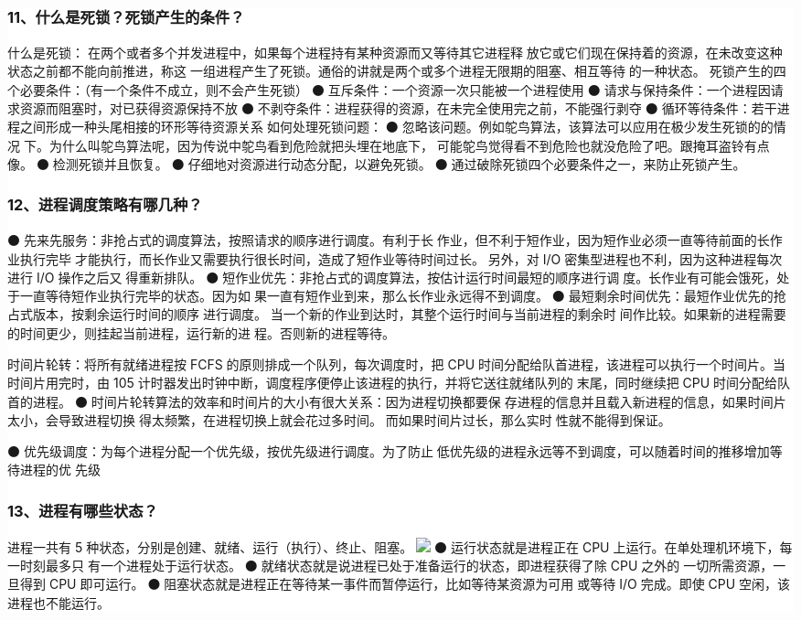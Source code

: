 ### 11、什么是死锁？死锁产生的条件？
什么是死锁：
在两个或者多个并发进程中，如果每个进程持有某种资源而又等待其它进程释
放它或它们现在保持着的资源，在未改变这种状态之前都不能向前推进，称这
一组进程产生了死锁。通俗的讲就是两个或多个进程无限期的阻塞、相互等待
的一种状态。
死锁产生的四个必要条件：（有一个条件不成立，则不会产生死锁）
⚫ 互斥条件：一个资源一次只能被一个进程使用
⚫ 请求与保持条件：一个进程因请求资源而阻塞时，对已获得资源保持不放
⚫ 不剥夺条件：进程获得的资源，在未完全使用完之前，不能强行剥夺
⚫ 循环等待条件：若干进程之间形成一种头尾相接的环形等待资源关系
如何处理死锁问题：
⚫ 忽略该问题。例如鸵鸟算法，该算法可以应用在极少发生死锁的的情况
下。为什么叫鸵鸟算法呢，因为传说中鸵鸟看到危险就把头埋在地底下，
可能鸵鸟觉得看不到危险也就没危险了吧。跟掩耳盗铃有点像。
⚫ 检测死锁并且恢复。
⚫ 仔细地对资源进行动态分配，以避免死锁。
⚫ 通过破除死锁四个必要条件之一，来防止死锁产生。


### 12、进程调度策略有哪几种？
⚫ 先来先服务：非抢占式的调度算法，按照请求的顺序进行调度。有利于长
作业，但不利于短作业，因为短作业必须一直等待前面的长作业执行完毕
才能执行，而长作业又需要执行很长时间，造成了短作业等待时间过长。
另外，对 I/O 密集型进程也不利，因为这种进程每次进行 I/O 操作之后又
得重新排队。
⚫ 短作业优先：非抢占式的调度算法，按估计运行时间最短的顺序进行调
度。长作业有可能会饿死，处于一直等待短作业执行完毕的状态。因为如
果一直有短作业到来，那么长作业永远得不到调度。
⚫ 最短剩余时间优先：最短作业优先的抢占式版本，按剩余运行时间的顺序
进行调度。 当一个新的作业到达时，其整个运行时间与当前进程的剩余时
间作比较。如果新的进程需要的时间更少，则挂起当前进程，运行新的进
程。否则新的进程等待。

时间片轮转：将所有就绪进程按 FCFS 的原则排成一个队列，每次调度时，把
CPU 时间分配给队首进程，该进程可以执行一个时间片。当时间片用完时，由
105
计时器发出时钟中断，调度程序便停止该进程的执行，并将它送往就绪队列的
末尾，同时继续把 CPU 时间分配给队首的进程。
⚫ 时间片轮转算法的效率和时间片的大小有很大关系：因为进程切换都要保
存进程的信息并且载入新进程的信息，如果时间片太小，会导致进程切换
得太频繁，在进程切换上就会花过多时间。 而如果时间片过长，那么实时
性就不能得到保证。

⚫ 优先级调度：为每个进程分配一个优先级，按优先级进行调度。为了防止
低优先级的进程永远等不到调度，可以随着时间的推移增加等待进程的优
先级

### 13、进程有哪些状态？
进程一共有 5 种状态，分别是创建、就绪、运行（执行）、终止、阻塞。
![](https://raw.githubusercontent.com/JF-011101/Image_hosting_rep/main/20221118231122.png)
⚫ 运行状态就是进程正在 CPU 上运行。在单处理机环境下，每一时刻最多只
有一个进程处于运行状态。
⚫ 就绪状态就是说进程已处于准备运行的状态，即进程获得了除 CPU 之外的
一切所需资源，一旦得到 CPU 即可运行。
⚫ 阻塞状态就是进程正在等待某一事件而暂停运行，比如等待某资源为可用
或等待 I/O 完成。即使 CPU 空闲，该进程也不能运行。
